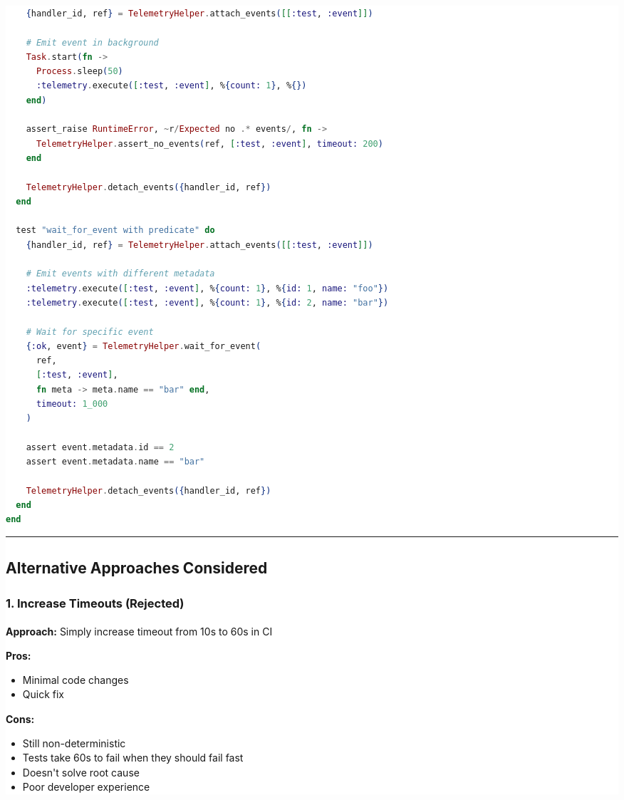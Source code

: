 ```elixir
    {handler_id, ref} = TelemetryHelper.attach_events([[:test, :event]])

    # Emit event in background
    Task.start(fn ->
      Process.sleep(50)
      :telemetry.execute([:test, :event], %{count: 1}, %{})
    end)

    assert_raise RuntimeError, ~r/Expected no .* events/, fn ->
      TelemetryHelper.assert_no_events(ref, [:test, :event], timeout: 200)
    end

    TelemetryHelper.detach_events({handler_id, ref})
  end

  test "wait_for_event with predicate" do
    {handler_id, ref} = TelemetryHelper.attach_events([[:test, :event]])

    # Emit events with different metadata
    :telemetry.execute([:test, :event], %{count: 1}, %{id: 1, name: "foo"})
    :telemetry.execute([:test, :event], %{count: 1}, %{id: 2, name: "bar"})

    # Wait for specific event
    {:ok, event} = TelemetryHelper.wait_for_event(
      ref,
      [:test, :event],
      fn meta -> meta.name == "bar" end,
      timeout: 1_000
    )

    assert event.metadata.id == 2
    assert event.metadata.name == "bar"

    TelemetryHelper.detach_events({handler_id, ref})
  end
end
```

---

## Alternative Approaches Considered

### 1. Increase Timeouts (Rejected)

**Approach:** Simply increase timeout from 10s to 60s in CI

**Pros:**
- Minimal code changes
- Quick fix

**Cons:**
- Still non-deterministic
- Tests take 60s to fail when they should fail fast
- Doesn't solve root cause
- Poor developer experience
